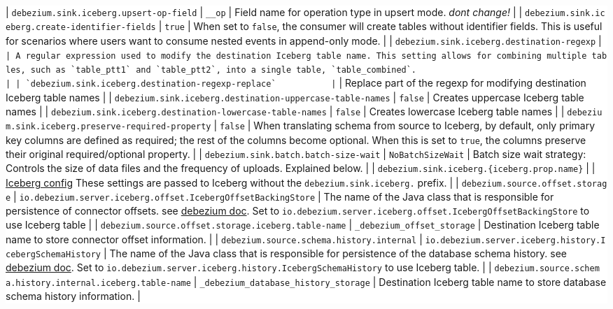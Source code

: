 | `debezium.sink.iceberg.upsert-op-field`                      | `__op`                                                        | Field name for operation type in upsert mode. _dont change!_                                                                                                                                                                                                                                                      |
| `debezium.sink.iceberg.create-identifier-fields`             | `true`                                                        | When set to `false`, the consumer will create tables without identifier fields. This is useful for scenarios where users want to consume nested events in append-only mode.                                                                                                                                       |
| `debezium.sink.iceberg.destination-regexp`                   | ``                                                            | A regular expression used to modify the destination Iceberg table name. This setting allows for combining multiple tables, such as `table_ptt1` and `table_ptt2`, into a single table, `table_combined`.                                                                                                          |
| `debezium.sink.iceberg.destination-regexp-replace`           | ``                                                            | Replace part of the regexp for modifying destination Iceberg table names                                                                                                                                                                                                                                          |
| `debezium.sink.iceberg.destination-uppercase-table-names`    | `false`                                                       | Creates uppercase Iceberg table names                                                                                                                                                                                                                                                                             |
| `debezium.sink.iceberg.destination-lowercase-table-names`    | `false`                                                       | Creates lowercase Iceberg table names                                                                                                                                                                                                                                                                             |
| `debezium.sink.iceberg.preserve-required-property`           | `false`                                                       | When translating schema from source to Iceberg, by default, only primary key columns are defined as required; the rest of the columns become optional. When this is set to `true`, the columns preserve their original required/optional property.                                                                    |
| `debezium.sink.batch.batch-size-wait`                        | `NoBatchSizeWait`                                             | Batch size wait strategy: Controls the size of data files and the frequency of uploads. Explained below.                                                                                                                                                                                                          |
| `debezium.sink.iceberg.{iceberg.prop.name}`                  |                                                               | [Iceberg config](https://iceberg.apache.org/docs/latest/configuration/) These settings are passed to Iceberg without the `debezium.sink.iceberg.` prefix.                                                                                                                                                         |
| `debezium.source.offset.storage`                             | `io.debezium.server.iceberg.offset.IcebergOffsetBackingStore` | The name of the Java class that is responsible for persistence of connector offsets. see [debezium doc](https://debezium.io/documentation/reference/stable/development/engine.html#advanced-consuming). Set to `io.debezium.server.iceberg.offset.IcebergOffsetBackingStore` to use Iceberg table                 |
| `debezium.source.offset.storage.iceberg.table-name`          | `_debezium_offset_storage`                                    | Destination Iceberg table name to store connector offset information.                                                                                                                                                                                                                                             |
| `debezium.source.schema.history.internal`                    | `io.debezium.server.iceberg.history.IcebergSchemaHistory`     | The name of the Java class that is responsible for persistence of the database schema history. see [debezium doc](https://debezium.io/documentation/reference/stable/development/engine.html#database-history-properties). Set to `io.debezium.server.iceberg.history.IcebergSchemaHistory` to use Iceberg table. |
| `debezium.source.schema.history.internal.iceberg.table-name` | `_debezium_database_history_storage`                          | Destination Iceberg table name to store database schema history information.                                                                                                                                                                                                                                      |